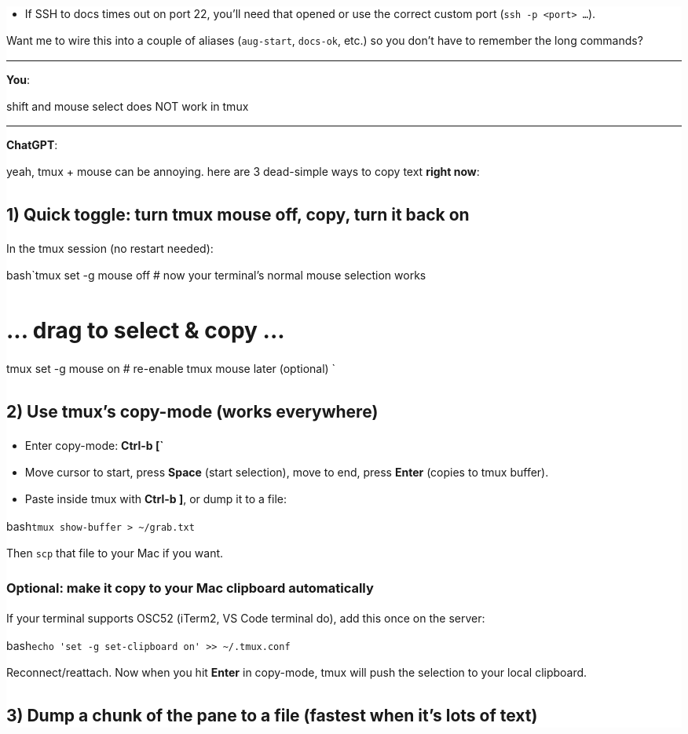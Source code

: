 - If SSH to docs times out on port 22, you’ll need that opened or use the correct custom port (`ssh -p <port> …`).

Want me to wire this into a couple of aliases (`aug-start`, `docs-ok`, etc.) so you don’t have to remember the long commands?

---

**You**:

shift and mouse select does NOT work in tmux

---

**ChatGPT**:

yeah, tmux + mouse can be annoying. here are 3 dead-simple ways to copy text **right now**:

## 1) Quick toggle: turn tmux mouse off, copy, turn it back on

In the tmux session (no restart needed):

bash`tmux set -g mouse off   # now your terminal’s normal mouse selection works
# ... drag to select & copy ...
tmux set -g mouse on    # re-enable tmux mouse later (optional)
`</pre>

## 2) Use tmux’s copy-mode (works everywhere)

- Enter copy-mode: **Ctrl-b [`**

- Move cursor to start, press **Space** (start selection), move to end, press **Enter** (copies to tmux buffer).

- Paste inside tmux with **Ctrl-b ]**, or dump it to a file:

bash`tmux show-buffer > ~/grab.txt
`</pre>

Then `scp` that file to your Mac if you want.

### Optional: make it copy to your Mac clipboard automatically

If your terminal supports OSC52 (iTerm2, VS Code terminal do), add this once on the server:

bash`echo 'set -g set-clipboard on' >> ~/.tmux.conf
`</pre>

Reconnect/reattach. Now when you hit **Enter** in copy-mode, tmux will push the selection to your local clipboard.

## 3) Dump a chunk of the pane to a file (fastest when it’s lots of text)
